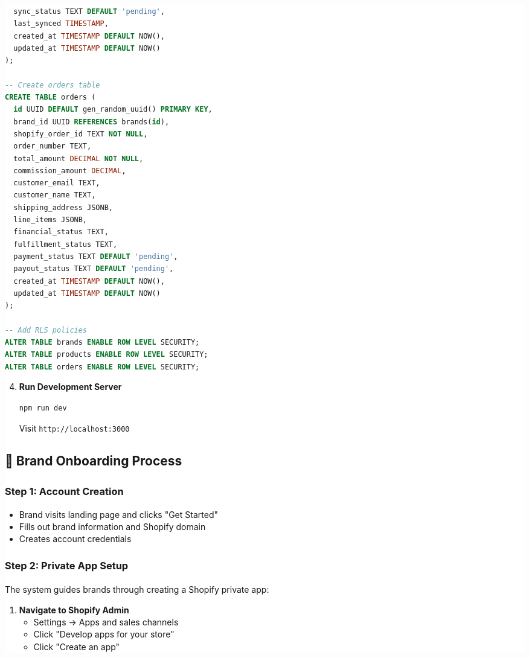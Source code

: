    ```sql
     sync_status TEXT DEFAULT 'pending',
     last_synced TIMESTAMP,
     created_at TIMESTAMP DEFAULT NOW(),
     updated_at TIMESTAMP DEFAULT NOW()
   );

   -- Create orders table
   CREATE TABLE orders (
     id UUID DEFAULT gen_random_uuid() PRIMARY KEY,
     brand_id UUID REFERENCES brands(id),
     shopify_order_id TEXT NOT NULL,
     order_number TEXT,
     total_amount DECIMAL NOT NULL,
     commission_amount DECIMAL,
     customer_email TEXT,
     customer_name TEXT,
     shipping_address JSONB,
     line_items JSONB,
     financial_status TEXT,
     fulfillment_status TEXT,
     payment_status TEXT DEFAULT 'pending',
     payout_status TEXT DEFAULT 'pending',
     created_at TIMESTAMP DEFAULT NOW(),
     updated_at TIMESTAMP DEFAULT NOW()
   );

   -- Add RLS policies
   ALTER TABLE brands ENABLE ROW LEVEL SECURITY;
   ALTER TABLE products ENABLE ROW LEVEL SECURITY;
   ALTER TABLE orders ENABLE ROW LEVEL SECURITY;
   ```

4. **Run Development Server**
   ```bash
   npm run dev
   ```

   Visit `http://localhost:3000`

## 🔧 Brand Onboarding Process

### Step 1: Account Creation
- Brand visits landing page and clicks "Get Started"
- Fills out brand information and Shopify domain
- Creates account credentials

### Step 2: Private App Setup
The system guides brands through creating a Shopify private app:

1. **Navigate to Shopify Admin**
   - Settings → Apps and sales channels
   - Click "Develop apps for your store"
   - Click "Create an app"
